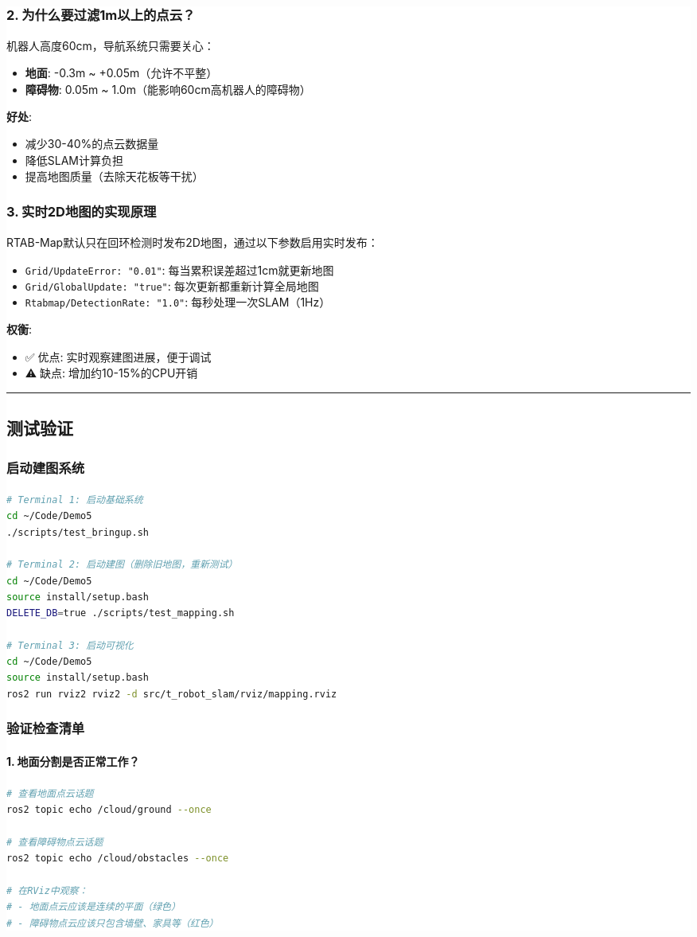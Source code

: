 ### 2. 为什么要过滤1m以上的点云？

机器人高度60cm，导航系统只需要关心：
- **地面**: -0.3m ~ +0.05m（允许不平整）
- **障碍物**: 0.05m ~ 1.0m（能影响60cm高机器人的障碍物）

**好处**:
- 减少30-40%的点云数据量
- 降低SLAM计算负担
- 提高地图质量（去除天花板等干扰）

### 3. 实时2D地图的实现原理

RTAB-Map默认只在回环检测时发布2D地图，通过以下参数启用实时发布：

- `Grid/UpdateError: "0.01"`: 每当累积误差超过1cm就更新地图
- `Grid/GlobalUpdate: "true"`: 每次更新都重新计算全局地图
- `Rtabmap/DetectionRate: "1.0"`: 每秒处理一次SLAM（1Hz）

**权衡**:
- ✅ 优点: 实时观察建图进展，便于调试
- ⚠️ 缺点: 增加约10-15%的CPU开销

---

## 测试验证

### 启动建图系统

```bash
# Terminal 1: 启动基础系统
cd ~/Code/Demo5
./scripts/test_bringup.sh

# Terminal 2: 启动建图（删除旧地图，重新测试）
cd ~/Code/Demo5
source install/setup.bash
DELETE_DB=true ./scripts/test_mapping.sh

# Terminal 3: 启动可视化
cd ~/Code/Demo5
source install/setup.bash
ros2 run rviz2 rviz2 -d src/t_robot_slam/rviz/mapping.rviz
```

### 验证检查清单

#### 1. 地面分割是否正常工作？

```bash
# 查看地面点云话题
ros2 topic echo /cloud/ground --once

# 查看障碍物点云话题
ros2 topic echo /cloud/obstacles --once

# 在RViz中观察：
# - 地面点云应该是连续的平面（绿色）
# - 障碍物点云应该只包含墙壁、家具等（红色）
```
